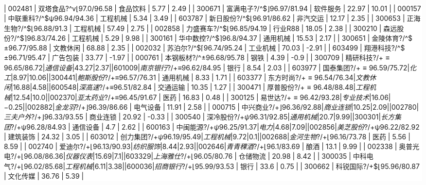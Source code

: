 | 002481 |  双塔食品?^v⌊97.0/96.58  |  食品饮料  |   5.77  |  2.49  |
| 300671 | 富满电子?/^$⌋96.97/81.94 |  软件服务  |  22.97  | 10.01  |
| 000157 | 中联重科?/^$ψ96.94/94.36 |  工程机械  |   5.34  |  3.49  |
| 603787 | 新日股份?/^$⌊96.91/86.62 |  非汽交运  |  12.17  |  2.35  |
| 300653 | 正海生物?/^$⌊96.88/91.3  |  工程机械  |  57.49  |  2.75  |
| 002858 | 力盛赛车?/^$⌊96.85/94.19 |  行业R88   |  18.05  |  2.38  |
| 300210 | 森远股份?/^$⌉96.83/74.26 |  工程机械  |   5.29  |  9.98  |
| 300161 | 华中数控?/^$⌉96.8/94.37  |  通用机械  |  15.53  |  2.17  |
| 300651 | 金陵体育?/^$±96.77/95.88 |  文教休闲  |  68.88  |  2.35  |
| 002032 |  苏泊尔?/^$⌈96.74/95.24  |  工业机械  |  70.03  | -2.91  |
| 603499 | 翔港科技?/^$±96.71/95.47 |  广告包装  |  33.77  | -1.97  |
| 000761 | 本钢板材?/^±96.68/95.78  |    钢铁    |   4.39  |  -0.9  |
| 300709 | 精研科技?/+$≡96.65/86.72 |  通信设备  |  43.27  |  2.37  |
| 601009 | 南京银行?/+$≡96.62/84.95 |    银行    |   8.54  |  2.03  |
| 603977 | 国泰集团?/+$≡96.59/75.72 |    化工    |   8.97  | 10.06  |
| 300441 | 鲍斯股份?/+$≡96.57/76.31 |  通用机械  |   8.33  |  1.71  |
| 603377 | 东方时尚?/+$≡96.54/76.34 |  文教休闲  |  16.88  |  4.58  |
| 600548 |  深高速?/+$≡96.51/82.84  |  交通运输  |  10.35  |  1.27  |
| 300471 | 厚普股份?/+$≡96.48/88.48 |  工程机械  |  12.54  |  10.0  |
| 002370 | 亚太药业?/+$≡96.45/91.67 |    医药    |  16.83  |  0.48  |
| 300125 |  易世达?/+$≡96.42/93.28  |  专业技术  |  16.06  | -0.25  |
| 002882 |  金龙羽?/+$⌋96.39/86.66  |  电气设备  |  11.91  |  2.58  |
| 000715 | 中兴商业?/+$⌋96.36/92.88 |  商业连锁  |  10.25  |  2.09  |
| 002780 | 三夫户外?/+$⌋96.33/93.55 |  商业连锁  |  20.92  | -0.33  |
| 300540 | 深冷股份?/+$ψ96.31/92.85 |  通用机械  |   20.7  |  9.99  |
| 300301 | 长方集团?/+$ψ96.28/84.93 |  通信设备  |   4.7   |  2.62  |
| 600163 | 中闽能源?/+$ψ96.25/91.37 |    电力    |   4.68  |  7.09  |
| 002856 | 美芝股份?/+$ψ96.22/82.92 |  建筑装饰  |  24.32  |  3.05  |
| 603012 | 创力集团?/+$ψ96.19/95.49 |  工程机械  |   9.72  |  0.1   |
| 002688 | 金河生物?/+$⌊96.16/73.78 |    医药    |   5.56  |  8.59  |
| 002740 |  爱迪尔?/+$⌊96.13/90.93  |  纺织服饰  |   8.44  |  2.93  |
| 002646 | 青青稞酒?/+$⌊96.1/83.69  |    酿酒    |   13.1  |  9.99  |
| 002338 | 奥普光电?/+$⌊96.08/86.36 |  仪器仪表  |  15.69  |  7.1   |
| 603329 | 上海雅仕?/+$⌊96.05/80.76 |  仓储物流  |  20.98  |  8.42  |
| 300035 | 中科电气?/+$⌊96.02/85.68 |  工程机械  |   6.11  |  3.38  |
| 600036 | 招商银行?/+$⌊95.99/93.53 |    银行    |   33.6  |  0.75  |
| 300662 | 科锐国际?/+$⌊95.96/80.87 |  文化传媒  |  36.76  |  5.39  |